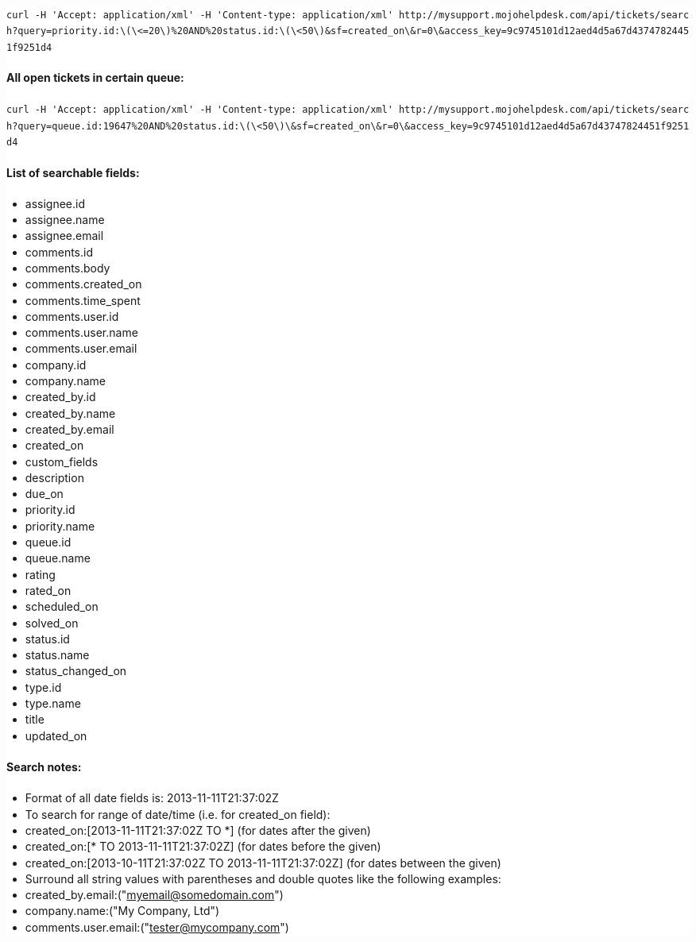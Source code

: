    curl -H 'Accept: application/xml' -H 'Content-type: application/xml' http://mysupport.mojohelpdesk.com/api/tickets/search?query=priority.id:\(\<=20\)%20AND%20status.id:\(\<50\)&sf=created_on\&r=0\&access_key=9c9745101d12aed4d5a67d43747824451f9251d4

#### All open tickets in certain queue:

    curl -H 'Accept: application/xml' -H 'Content-type: application/xml' http://mysupport.mojohelpdesk.com/api/tickets/search?query=queue.id:19647%20AND%20status.id:\(\<50\)\&sf=created_on\&r=0\&access_key=9c9745101d12aed4d5a67d43747824451f9251d4

#### List of searchable fields:

 - assignee.id
 - assignee.name
 - assignee.email
 - comments.id
 - comments.body
 - comments.created_on
 - comments.time_spent
 - comments.user.id
 - comments.user.name
 - comments.user.email
 - company.id
 - company.name
 - created_by.id
 - created_by.name
 - created_by.email
 - created_on
 - custom_fields
 - description
 - due_on
 - priority.id
 - priority.name
 - queue.id
 - queue.name
 - rating
 - rated_on
 - scheduled_on
 - solved_on
 - status.id
 - status.name
 - status_changed_on
 - type.id
 - type.name
 - title
 - updated_on


#### Search notes:

 - Format of all date fields is: 2013-11-11T21:37:02Z
 - To search for range of date/time (i.e. for created_on field): 
  - created_on:\[2013-11-11T21:37:02Z TO *\] (for dates after the given)
  - created_on:\[* TO 2013-11-11T21:37:02Z\] (for dates before the given)
  - created_on:\[2013-10-11T21:37:02Z TO 2013-11-11T21:37:02Z\] (for dates between the given)
 - Surround all string values with parentheses and double quotes like the following examples:
  - created_by.email:("myemail@somedomain.com")
  - company.name:("My Company, Ltd")
  - comments.user.email:("tester@mycompany.com")
  